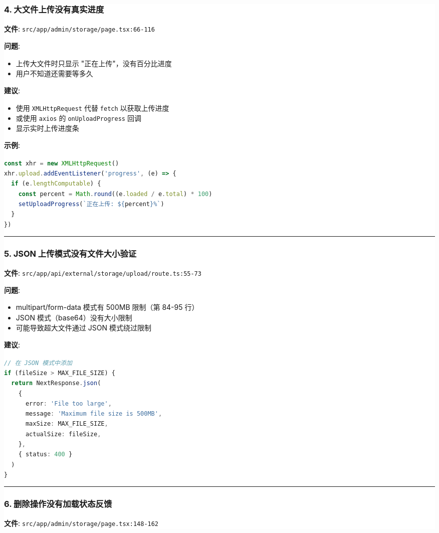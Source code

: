 
### 4. 大文件上传没有真实进度
**文件**: `src/app/admin/storage/page.tsx:66-116`

**问题**:
- 上传大文件时只显示 "正在上传"，没有百分比进度
- 用户不知道还需要等多久

**建议**:
- 使用 `XMLHttpRequest` 代替 `fetch` 以获取上传进度
- 或使用 `axios` 的 `onUploadProgress` 回调
- 显示实时上传进度条

**示例**:
```typescript
const xhr = new XMLHttpRequest()
xhr.upload.addEventListener('progress', (e) => {
  if (e.lengthComputable) {
    const percent = Math.round((e.loaded / e.total) * 100)
    setUploadProgress(`正在上传: ${percent}%`)
  }
})
```

---

### 5. JSON 上传模式没有文件大小验证
**文件**: `src/app/api/external/storage/upload/route.ts:55-73`

**问题**:
- multipart/form-data 模式有 500MB 限制（第 84-95 行）
- JSON 模式（base64）没有大小限制
- 可能导致超大文件通过 JSON 模式绕过限制

**建议**:
```typescript
// 在 JSON 模式中添加
if (fileSize > MAX_FILE_SIZE) {
  return NextResponse.json(
    {
      error: 'File too large',
      message: 'Maximum file size is 500MB',
      maxSize: MAX_FILE_SIZE,
      actualSize: fileSize,
    },
    { status: 400 }
  )
}
```

---

### 6. 删除操作没有加载状态反馈
**文件**: `src/app/admin/storage/page.tsx:148-162`
